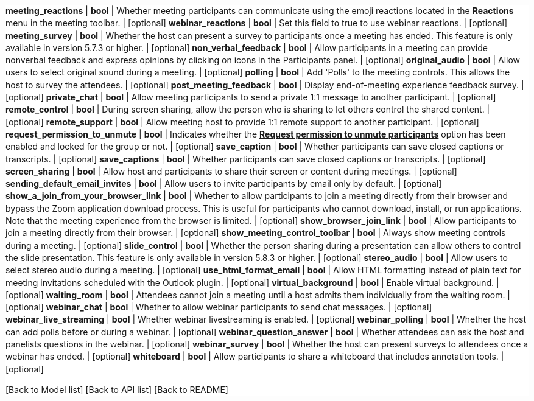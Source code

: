 **meeting_reactions** | **bool** | Whether meeting participants can [communicate using the emoji reactions](https://support.zoom.us/hc/en-us/articles/115001286183-Nonverbal-feedback-and-meeting-reactions) located in the **Reactions** menu in the meeting toolbar. | [optional] 
**webinar_reactions** | **bool** | Set this field to true to use [webinar reactions](https://support.zoom.us/hc/en-us/articles/4803536268429). | [optional] 
**meeting_survey** | **bool** | Whether the host can present a survey to participants once a meeting has ended. This feature is only available in version 5.7.3 or higher. | [optional] 
**non_verbal_feedback** | **bool** | Allow participants in a meeting can provide nonverbal feedback and express opinions by clicking on icons in the Participants panel. | [optional] 
**original_audio** | **bool** | Allow users to select original sound during a meeting. | [optional] 
**polling** | **bool** | Add &#x27;Polls&#x27; to the meeting controls. This allows the host to survey the attendees. | [optional] 
**post_meeting_feedback** | **bool** | Display end-of-meeting experience feedback survey. | [optional] 
**private_chat** | **bool** | Allow meeting participants to send a private 1:1 message to another participant. | [optional] 
**remote_control** | **bool** | During screen sharing, allow the person who is sharing to let others control the shared content. | [optional] 
**remote_support** | **bool** | Allow meeting host to provide 1:1 remote support to another participant. | [optional] 
**request_permission_to_unmute** | **bool** | Indicates whether the [**Request permission to unmute participants**](https://support.zoom.us/hc/en-us/articles/203435537-Muting-and-unmuting-participants-in-a-meeting#h_01EGK4XFWS1SJGZ71MYGKF7260) option has been enabled and locked for the group or not. | [optional] 
**save_caption** | **bool** | Whether participants can save closed captions or transcripts. | [optional] 
**save_captions** | **bool** | Whether participants can save closed captions or transcripts. | [optional] 
**screen_sharing** | **bool** | Allow host and participants to share their screen or content during meetings. | [optional] 
**sending_default_email_invites** | **bool** | Allow users to invite participants by email only by default. | [optional] 
**show_a_join_from_your_browser_link** | **bool** | Whether to allow participants to join a meeting directly from their browser and bypass the Zoom application download process. This is useful for participants who cannot download, install, or run applications. Note that the meeting experience from the browser is limited. | [optional] 
**show_browser_join_link** | **bool** | Allow participants to join a meeting directly from their browser. | [optional] 
**show_meeting_control_toolbar** | **bool** | Always show meeting controls during a meeting. | [optional] 
**slide_control** | **bool** | Whether the person sharing during a presentation can allow others to control the slide presentation. This feature is only available in version 5.8.3 or higher. | [optional] 
**stereo_audio** | **bool** | Allow users to select stereo audio during a meeting. | [optional] 
**use_html_format_email** | **bool** | Allow  HTML formatting instead of plain text for meeting invitations scheduled with the Outlook plugin. | [optional] 
**virtual_background** | **bool** | Enable virtual background. | [optional] 
**waiting_room** | **bool** | Attendees cannot join a meeting until a host admits them individually from the waiting room. | [optional] 
**webinar_chat** | **bool** | Whether to allow webinar participants to send chat messages. | [optional] 
**webinar_live_streaming** | **bool** | Whether webinar livestreaming is enabled. | [optional] 
**webinar_polling** | **bool** | Whether the host can add polls before or during a webinar. | [optional] 
**webinar_question_answer** | **bool** | Whether attendees can ask the host and panelists questions in the webinar. | [optional] 
**webinar_survey** | **bool** | Whether the host can present surveys to attendees once a webinar has ended. | [optional] 
**whiteboard** | **bool** | Allow participants to share a whiteboard that includes annotation tools. | [optional] 

[[Back to Model list]](../README.md#documentation-for-models) [[Back to API list]](../README.md#documentation-for-api-endpoints) [[Back to README]](../README.md)

